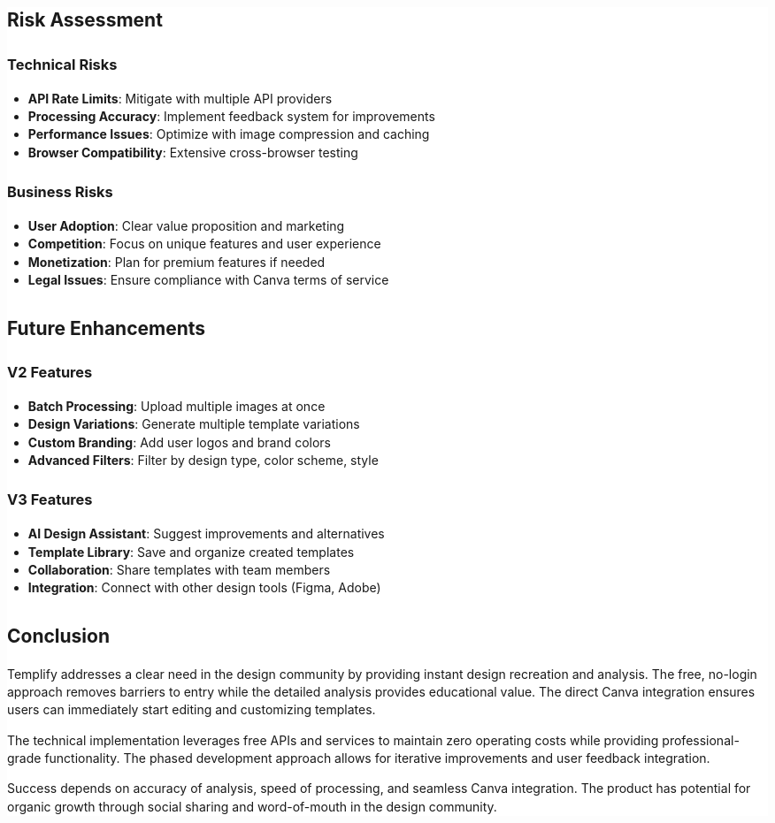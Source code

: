 ## Risk Assessment

### Technical Risks
- **API Rate Limits**: Mitigate with multiple API providers
- **Processing Accuracy**: Implement feedback system for improvements
- **Performance Issues**: Optimize with image compression and caching
- **Browser Compatibility**: Extensive cross-browser testing

### Business Risks
- **User Adoption**: Clear value proposition and marketing
- **Competition**: Focus on unique features and user experience
- **Monetization**: Plan for premium features if needed
- **Legal Issues**: Ensure compliance with Canva terms of service

## Future Enhancements

### V2 Features
- **Batch Processing**: Upload multiple images at once
- **Design Variations**: Generate multiple template variations
- **Custom Branding**: Add user logos and brand colors
- **Advanced Filters**: Filter by design type, color scheme, style

### V3 Features
- **AI Design Assistant**: Suggest improvements and alternatives
- **Template Library**: Save and organize created templates
- **Collaboration**: Share templates with team members
- **Integration**: Connect with other design tools (Figma, Adobe)

## Conclusion

Templify addresses a clear need in the design community by providing instant design recreation and analysis. The free, no-login approach removes barriers to entry while the detailed analysis provides educational value. The direct Canva integration ensures users can immediately start editing and customizing templates.

The technical implementation leverages free APIs and services to maintain zero operating costs while providing professional-grade functionality. The phased development approach allows for iterative improvements and user feedback integration.

Success depends on accuracy of analysis, speed of processing, and seamless Canva integration. The product has potential for organic growth through social sharing and word-of-mouth in the design community.

